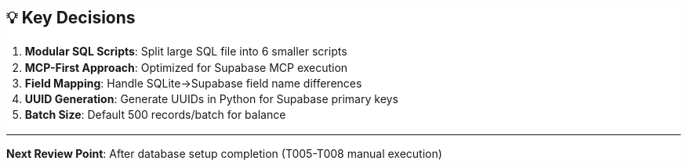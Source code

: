 ## 💡 Key Decisions

1. **Modular SQL Scripts**: Split large SQL file into 6 smaller scripts
2. **MCP-First Approach**: Optimized for Supabase MCP execution
3. **Field Mapping**: Handle SQLite→Supabase field name differences
4. **UUID Generation**: Generate UUIDs in Python for Supabase primary keys
5. **Batch Size**: Default 500 records/batch for balance

---

**Next Review Point**: After database setup completion (T005-T008 manual execution)

